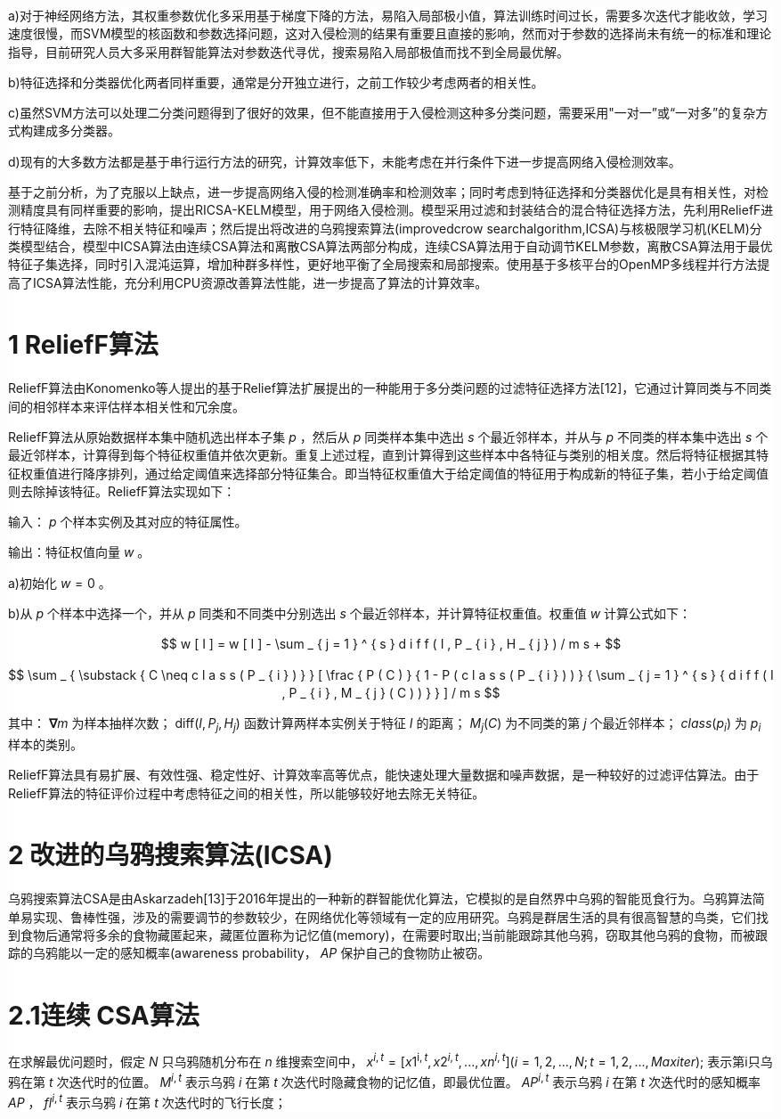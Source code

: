 a)对于神经网络方法，其权重参数优化多采用基于梯度下降的方法，易陷入局部极小值，算法训练时间过长，需要多次迭代才能收敛，学习速度很慢，而SVM模型的核函数和参数选择问题，这对入侵检测的结果有重要且直接的影响，然而对于参数的选择尚未有统一的标准和理论指导，目前研究人员大多采用群智能算法对参数迭代寻优，搜索易陷入局部极值而找不到全局最优解。

b)特征选择和分类器优化两者同样重要，通常是分开独立进行，之前工作较少考虑两者的相关性。

c)虽然SVM方法可以处理二分类问题得到了很好的效果，但不能直接用于入侵检测这种多分类问题，需要采用"一对一”或“一对多”的复杂方式构建成多分类器。

d)现有的大多数方法都是基于串行运行方法的研究，计算效率低下，未能考虑在并行条件下进一步提高网络入侵检测效率。

基于之前分析，为了克服以上缺点，进一步提高网络入侵的检测准确率和检测效率；同时考虑到特征选择和分类器优化是具有相关性，对检测精度具有同样重要的影响，提出RICSA-KELM模型，用于网络入侵检测。模型采用过滤和封装结合的混合特征选择方法，先利用ReliefF进行特征降维，去除不相关特征和噪声；然后提出将改进的乌鸦搜索算法(improvedcrow searchalgorithm,ICSA)与核极限学习机(KELM)分类模型结合，模型中ICSA算法由连续CSA算法和离散CSA算法两部分构成，连续CSA算法用于自动调节KELM参数，离散CSA算法用于最优特征子集选择，同时引入混沌运算，增加种群多样性，更好地平衡了全局搜索和局部搜索。使用基于多核平台的OpenMP多线程并行方法提高了ICSA算法性能，充分利用CPU资源改善算法性能，进一步提高了算法的计算效率。

# 1 ReliefF算法

ReliefF算法由Konomenko等人提出的基于Relief算法扩展提出的一种能用于多分类问题的过滤特征选择方法[12]，它通过计算同类与不同类间的相邻样本来评估样本相关性和冗余度。

ReliefF算法从原始数据样本集中随机选出样本子集 $p$ ，然后从 $p$ 同类样本集中选出 $s$ 个最近邻样本，并从与 $p$ 不同类的样本集中选出 $s$ 个最近邻样本，计算得到每个特征权重值并依次更新。重复上述过程，直到计算得到这些样本中各特征与类别的相关度。然后将特征根据其特征权重值进行降序排列，通过给定阈值来选择部分特征集合。即当特征权重值大于给定阈值的特征用于构成新的特征子集，若小于给定阈值则去除掉该特征。ReliefF算法实现如下：

输入： $p$ 个样本实例及其对应的特征属性。

输出：特征权值向量 $w$ 。

a)初始化 $w { = } 0$ 。

b)从 $p$ 个样本中选择一个，并从 $p$ 同类和不同类中分别选出 $s$ 个最近邻样本，并计算特征权重值。权重值 $w$ 计算公式如下：

$$
w [ I ] = w [ I ] - \sum _ { j = 1 } ^ { s } d i f f ( I , P _ { i } , H _ { j } ) / m s +
$$

$$
\sum _ { \substack { C \neq c l a s s ( P _ { i } ) } } [ \frac { P ( C ) } { 1 - P ( c l a s s ( P _ { i } ) ) } { \sum _ { j = 1 } ^ { s } { d i f f ( I , P _ { i } , M _ { j } ( C ) ) } } ] / m s
$$

其中： $\mathbf { \nabla } m$ 为样本抽样次数； $\mathrm { d i f f } ( I , P _ { j } , H _ { j } )$ 函数计算两样本实例关于特征 $I$ 的距离； $M _ { j } ( C )$ 为不同类的第 $j$ 个最近邻样本； $c l a s s ( p _ { i } )$ 为 $p _ { i }$ 样本的类别。

ReliefF算法具有易扩展、有效性强、稳定性好、计算效率高等优点，能快速处理大量数据和噪声数据，是一种较好的过滤评估算法。由于ReliefF算法的特征评价过程中考虑特征之间的相关性，所以能够较好地去除无关特征。

# 2 改进的乌鸦搜索算法(ICSA)

乌鸦搜索算法CSA是由Askarzadeh[13]于2016年提出的一种新的群智能优化算法，它模拟的是自然界中乌鸦的智能觅食行为。乌鸦算法简单易实现、鲁棒性强，涉及的需要调节的参数较少，在网络优化等领域有一定的应用研究。乌鸦是群居生活的具有很高智慧的鸟类，它们找到食物后通常将多余的食物藏匿起来，藏匿位置称为记忆值(memory)，在需要时取出;当前能跟踪其他乌鸦，窃取其他乌鸦的食物，而被跟踪的乌鸦能以一定的感知概率(awareness probability， $A P$ 保护自己的食物防止被窃。

# 2.1连续 CSA算法

在求解最优问题时，假定 $N$ 只乌鸦随机分布在 $n$ 维搜索空间中， $x ^ { i , t } = [ x 1 ^ { \mathrm { i } , t } , x 2 ^ { i , t } , . . . , x n ^ { i , t } ] ( i = 1 , 2 , . . . , N ; t = 1 , 2 , . . . , M a x i t e r ) ;$ 表示第i只乌鸦在第 $t$ 次迭代时的位置。 $M ^ { i , t }$ 表示乌鸦 $i$ 在第 $t$ 次迭代时隐藏食物的记忆值，即最优位置。 $A P ^ { i , t }$ 表示乌鸦 $i$ 在第 $t$ 次迭代时的感知概率 $A P$ ， $f l ^ { i , t }$ 表示乌鸦 $i$ 在第 $t$ 次迭代时的飞行长度；
